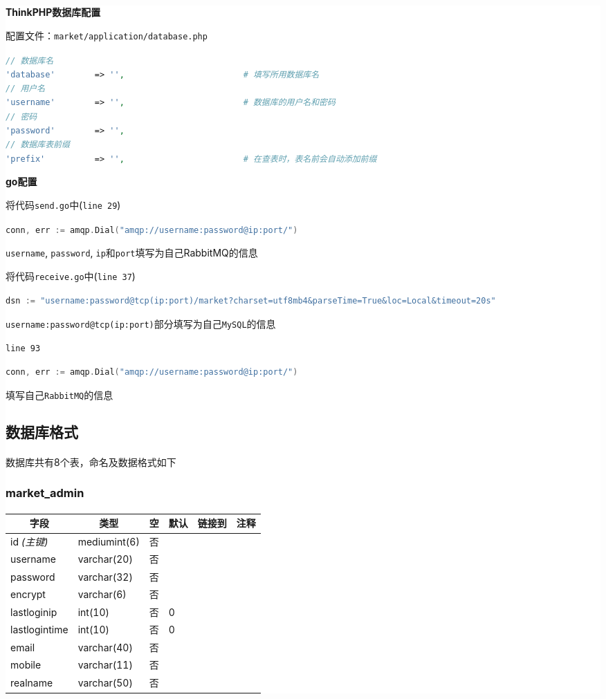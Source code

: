 

**ThinkPHP数据库配置**

配置文件：`market/application/database.php`

```php
// 数据库名
'database'        => '', 						# 填写所用数据库名
// 用户名
'username'        => '',						# 数据库的用户名和密码
// 密码
'password'        => '',
// 数据库表前缀
'prefix'          => '',						# 在查表时，表名前会自动添加前缀
```



**go配置**

将代码`send.go`中(`line 29`)

```go
conn, err := amqp.Dial("amqp://username:password@ip:port/")
```

`username`, `password`, `ip`和`port`填写为自己RabbitMQ的信息



将代码`receive.go`中(`line 37`)

```go
dsn := "username:password@tcp(ip:port)/market?charset=utf8mb4&parseTime=True&loc=Local&timeout=20s"
```

`username:password@tcp(ip:port)`部分填写为自己`MySQL`的信息

`line 93`

```go
conn, err := amqp.Dial("amqp://username:password@ip:port/")
```

填写自己`RabbitMQ`的信息



## 数据库格式

数据库共有8个表，命名及数据格式如下



### market_admin

| 字段          | 类型         | 空   | 默认 | 链接到 | 注释                    |
| ------------- | ------------ | ---- | ---- | ------ | ----------------------- |
| id *(主键)*   | mediumint(6) | 否   |      |        |                         |
| username      | varchar(20)  | 否   |      |        |                         |
| password      | varchar(32)  | 否   |      |        |                         |
| encrypt       | varchar(6)   | 否   |      |        |                         |
| lastloginip   | int(10)      | 否   | 0    |        |                         |
| lastlogintime | int(10)      | 否   | 0    |        |                         |
| email         | varchar(40)  | 否   |      |        |                         |
| mobile        | varchar(11)  | 否   |      |        |                         |
| realname      | varchar(50)  | 否   |      |        |                         |